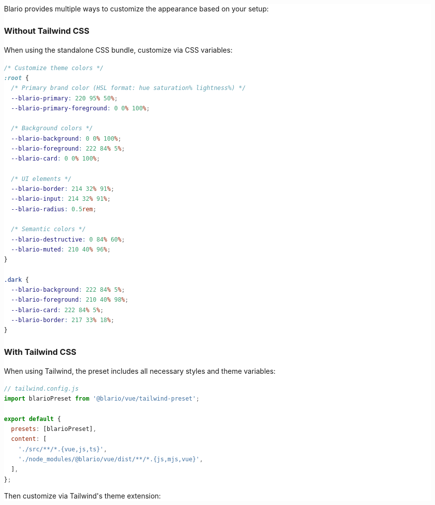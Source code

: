 Blario provides multiple ways to customize the appearance based on your setup:

### Without Tailwind CSS

When using the standalone CSS bundle, customize via CSS variables:

```css
/* Customize theme colors */
:root {
  /* Primary brand color (HSL format: hue saturation% lightness%) */
  --blario-primary: 220 95% 50%;
  --blario-primary-foreground: 0 0% 100%;

  /* Background colors */
  --blario-background: 0 0% 100%;
  --blario-foreground: 222 84% 5%;
  --blario-card: 0 0% 100%;

  /* UI elements */
  --blario-border: 214 32% 91%;
  --blario-input: 214 32% 91%;
  --blario-radius: 0.5rem;

  /* Semantic colors */
  --blario-destructive: 0 84% 60%;
  --blario-muted: 210 40% 96%;
}

.dark {
  --blario-background: 222 84% 5%;
  --blario-foreground: 210 40% 98%;
  --blario-card: 222 84% 5%;
  --blario-border: 217 33% 18%;
}
```

### With Tailwind CSS

When using Tailwind, the preset includes all necessary styles and theme variables:

```js
// tailwind.config.js
import blarioPreset from '@blario/vue/tailwind-preset';

export default {
  presets: [blarioPreset],
  content: [
    './src/**/*.{vue,js,ts}',
    './node_modules/@blario/vue/dist/**/*.{js,mjs,vue}',
  ],
};
```

Then customize via Tailwind's theme extension:
